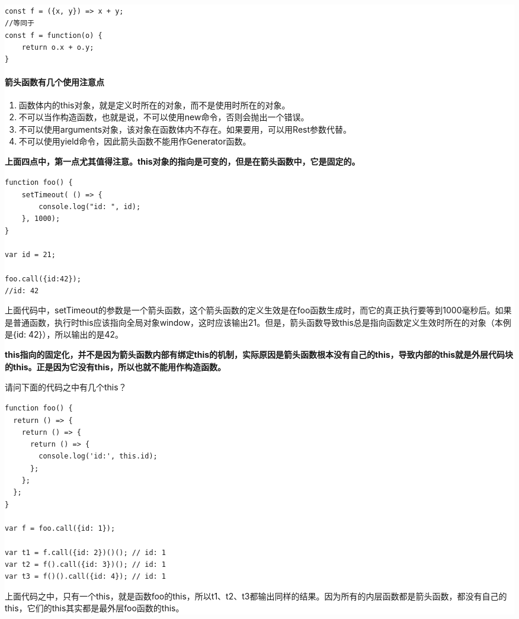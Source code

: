 ```
const f = ({x, y}) => x + y;
//等同于
const f = function(o) {
	return o.x + o.y;
}
```

#### 箭头函数有几个使用注意点      
 1. 函数体内的this对象，就是定义时所在的对象，而不是使用时所在的对象。      
 2. 不可以当作构造函数，也就是说，不可以使用new命令，否则会抛出一个错误。      
 3. 不可以使用arguments对象，该对象在函数体内不存在。如果要用，可以用Rest参数代替。      
 4. 不可以使用yield命令，因此箭头函数不能用作Generator函数。      

**上面四点中，第一点尤其值得注意。this对象的指向是可变的，但是在箭头函数中，它是固定的。**      

```
function foo() {
	setTimeout( () => {
		console.log("id: ", id);
	}, 1000);
}

var id = 21;

foo.call({id:42});
//id: 42
```
上面代码中，setTimeout的参数是一个箭头函数，这个箭头函数的定义生效是在foo函数生成时，而它的真正执行要等到1000毫秒后。如果是普通函数，执行时this应该指向全局对象window，这时应该输出21。但是，箭头函数导致this总是指向函数定义生效时所在的对象（本例是{id: 42}），所以输出的是42。      

**this指向的固定化，并不是因为箭头函数内部有绑定this的机制，实际原因是箭头函数根本没有自己的this，导致内部的this就是外层代码块的this。正是因为它没有this，所以也就不能用作构造函数。**      

请问下面的代码之中有几个this？      

```
function foo() {
  return () => {
    return () => {
      return () => {
        console.log('id:', this.id);
      };
    };
  };
}

var f = foo.call({id: 1});

var t1 = f.call({id: 2})()(); // id: 1
var t2 = f().call({id: 3})(); // id: 1
var t3 = f()().call({id: 4}); // id: 1
```
上面代码之中，只有一个this，就是函数foo的this，所以t1、t2、t3都输出同样的结果。因为所有的内层函数都是箭头函数，都没有自己的this，它们的this其实都是最外层foo函数的this。      
